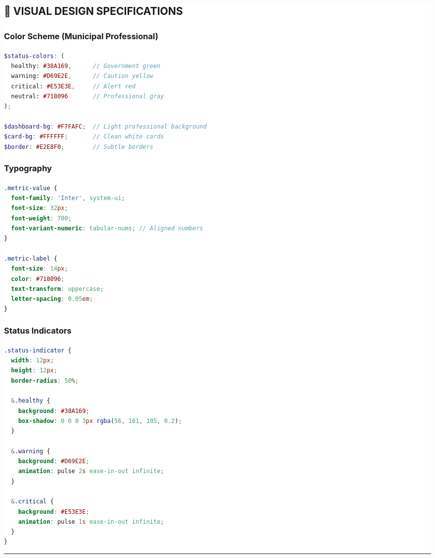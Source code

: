 
## 🎨 VISUAL DESIGN SPECIFICATIONS

### **Color Scheme (Municipal Professional)**
```scss
$status-colors: (
  healthy: #38A169,      // Government green
  warning: #D69E2E,      // Caution yellow
  critical: #E53E3E,     // Alert red
  neutral: #718096       // Professional gray
);

$dashboard-bg: #F7FAFC;  // Light professional background
$card-bg: #FFFFFF;       // Clean white cards
$border: #E2E8F0;        // Subtle borders
```

### **Typography**
```scss
.metric-value {
  font-family: 'Inter', system-ui;
  font-size: 32px;
  font-weight: 700;
  font-variant-numeric: tabular-nums; // Aligned numbers
}

.metric-label {
  font-size: 14px;
  color: #718096;
  text-transform: uppercase;
  letter-spacing: 0.05em;
}
```

### **Status Indicators**
```scss
.status-indicator {
  width: 12px;
  height: 12px;
  border-radius: 50%;
  
  &.healthy {
    background: #38A169;
    box-shadow: 0 0 0 3px rgba(56, 161, 105, 0.2);
  }
  
  &.warning {
    background: #D69E2E;
    animation: pulse 2s ease-in-out infinite;
  }
  
  &.critical {
    background: #E53E3E;
    animation: pulse 1s ease-in-out infinite;
  }
}
```

---